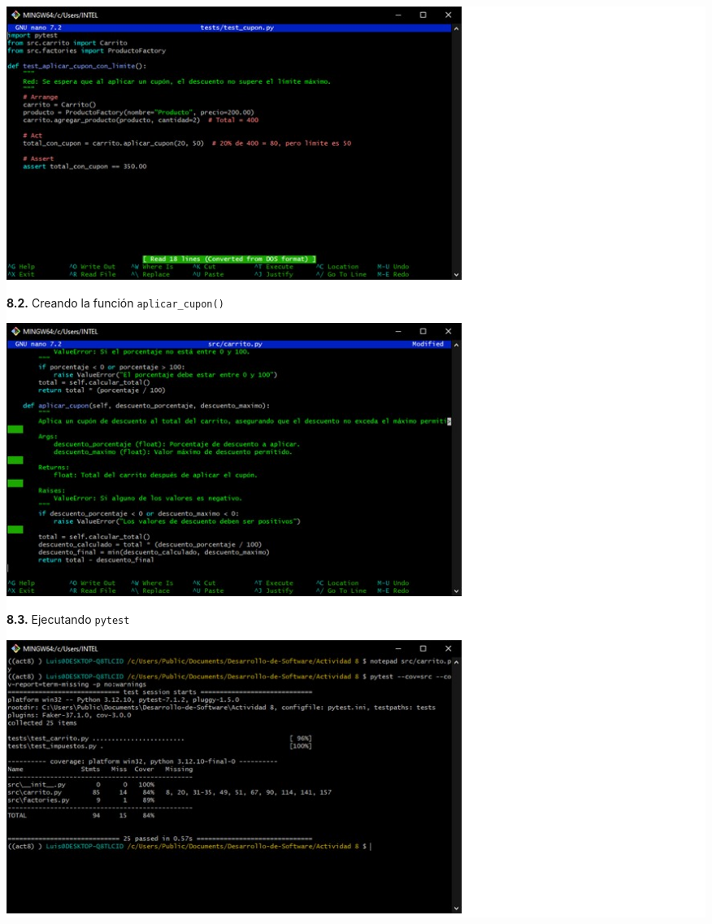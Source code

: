 <img src="../Imagenes/act8/ejer8_1.jpg" width="560">

**8.2.** Creando la función `aplicar_cupon()`

<img src="../Imagenes/act8/ejer8_5.jpg" width="560">

**8.3.** Ejecutando `pytest`

<img src="../Imagenes/act8/ejer8_6.jpg" width="560">
